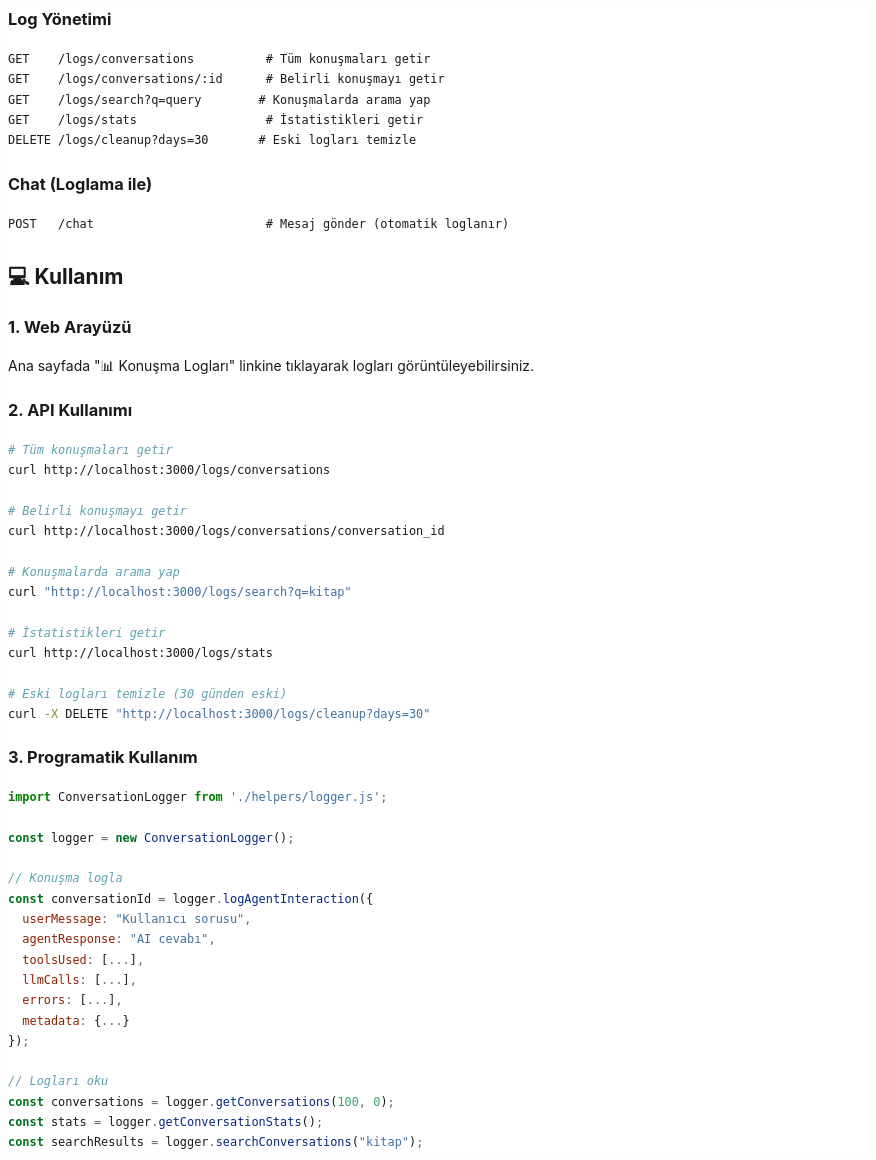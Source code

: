 ### Log Yönetimi
```
GET    /logs/conversations          # Tüm konuşmaları getir
GET    /logs/conversations/:id      # Belirli konuşmayı getir
GET    /logs/search?q=query        # Konuşmalarda arama yap
GET    /logs/stats                  # İstatistikleri getir
DELETE /logs/cleanup?days=30       # Eski logları temizle
```

### Chat (Loglama ile)
```
POST   /chat                        # Mesaj gönder (otomatik loglanır)
```

## 💻 Kullanım

### 1. Web Arayüzü
Ana sayfada "📊 Konuşma Logları" linkine tıklayarak logları görüntüleyebilirsiniz.

### 2. API Kullanımı
```bash
# Tüm konuşmaları getir
curl http://localhost:3000/logs/conversations

# Belirli konuşmayı getir
curl http://localhost:3000/logs/conversations/conversation_id

# Konuşmalarda arama yap
curl "http://localhost:3000/logs/search?q=kitap"

# İstatistikleri getir
curl http://localhost:3000/logs/stats

# Eski logları temizle (30 günden eski)
curl -X DELETE "http://localhost:3000/logs/cleanup?days=30"
```

### 3. Programatik Kullanım
```javascript
import ConversationLogger from './helpers/logger.js';

const logger = new ConversationLogger();

// Konuşma logla
const conversationId = logger.logAgentInteraction({
  userMessage: "Kullanıcı sorusu",
  agentResponse: "AI cevabı",
  toolsUsed: [...],
  llmCalls: [...],
  errors: [...],
  metadata: {...}
});

// Logları oku
const conversations = logger.getConversations(100, 0);
const stats = logger.getConversationStats();
const searchResults = logger.searchConversations("kitap");
```
